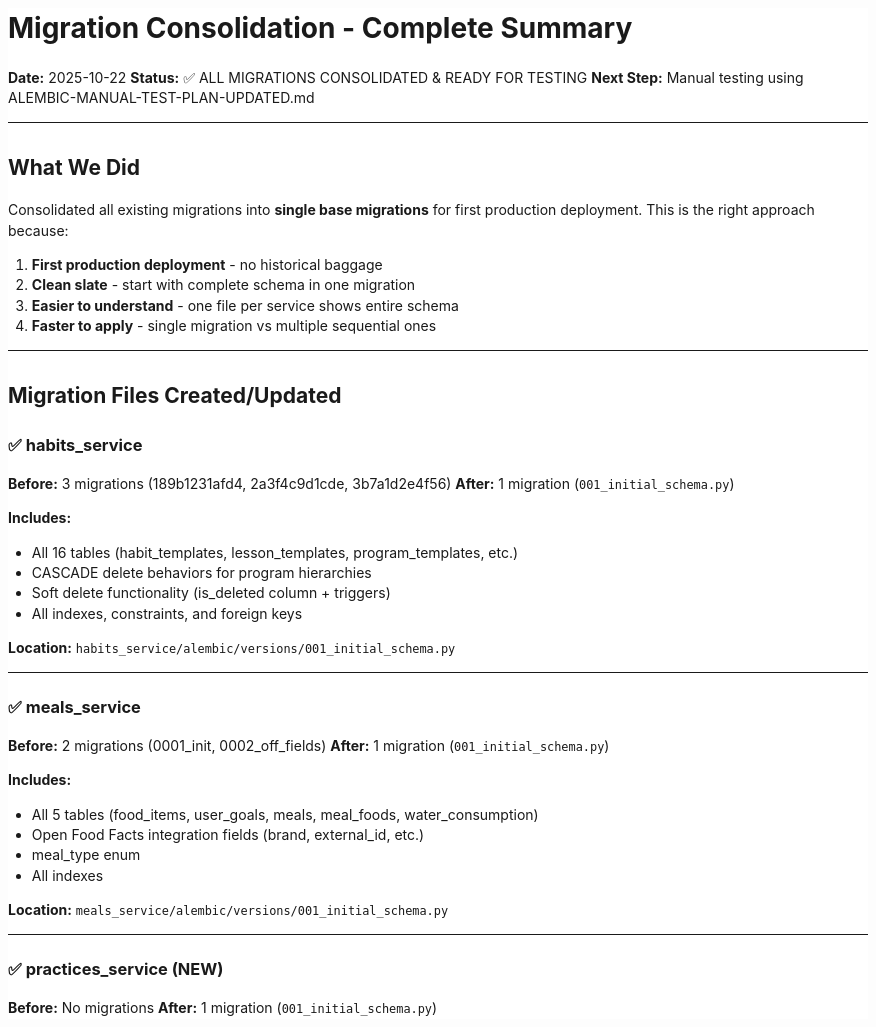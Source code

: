 # Migration Consolidation - Complete Summary

**Date:** 2025-10-22
**Status:** ✅ ALL MIGRATIONS CONSOLIDATED & READY FOR TESTING
**Next Step:** Manual testing using ALEMBIC-MANUAL-TEST-PLAN-UPDATED.md

---

## What We Did

Consolidated all existing migrations into **single base migrations** for first production deployment. This is the right approach because:

1. **First production deployment** - no historical baggage
2. **Clean slate** - start with complete schema in one migration
3. **Easier to understand** - one file per service shows entire schema
4. **Faster to apply** - single migration vs multiple sequential ones

---

## Migration Files Created/Updated

### ✅ habits_service
**Before:** 3 migrations (189b1231afd4, 2a3f4c9d1cde, 3b7a1d2e4f56)
**After:** 1 migration (`001_initial_schema.py`)

**Includes:**
- All 16 tables (habit_templates, lesson_templates, program_templates, etc.)
- CASCADE delete behaviors for program hierarchies
- Soft delete functionality (is_deleted column + triggers)
- All indexes, constraints, and foreign keys

**Location:** `habits_service/alembic/versions/001_initial_schema.py`

---

### ✅ meals_service
**Before:** 2 migrations (0001_init, 0002_off_fields)
**After:** 1 migration (`001_initial_schema.py`)

**Includes:**
- All 5 tables (food_items, user_goals, meals, meal_foods, water_consumption)
- Open Food Facts integration fields (brand, external_id, etc.)
- meal_type enum
- All indexes

**Location:** `meals_service/alembic/versions/001_initial_schema.py`

---

### ✅ practices_service (NEW)
**Before:** No migrations
**After:** 1 migration (`001_initial_schema.py`)
